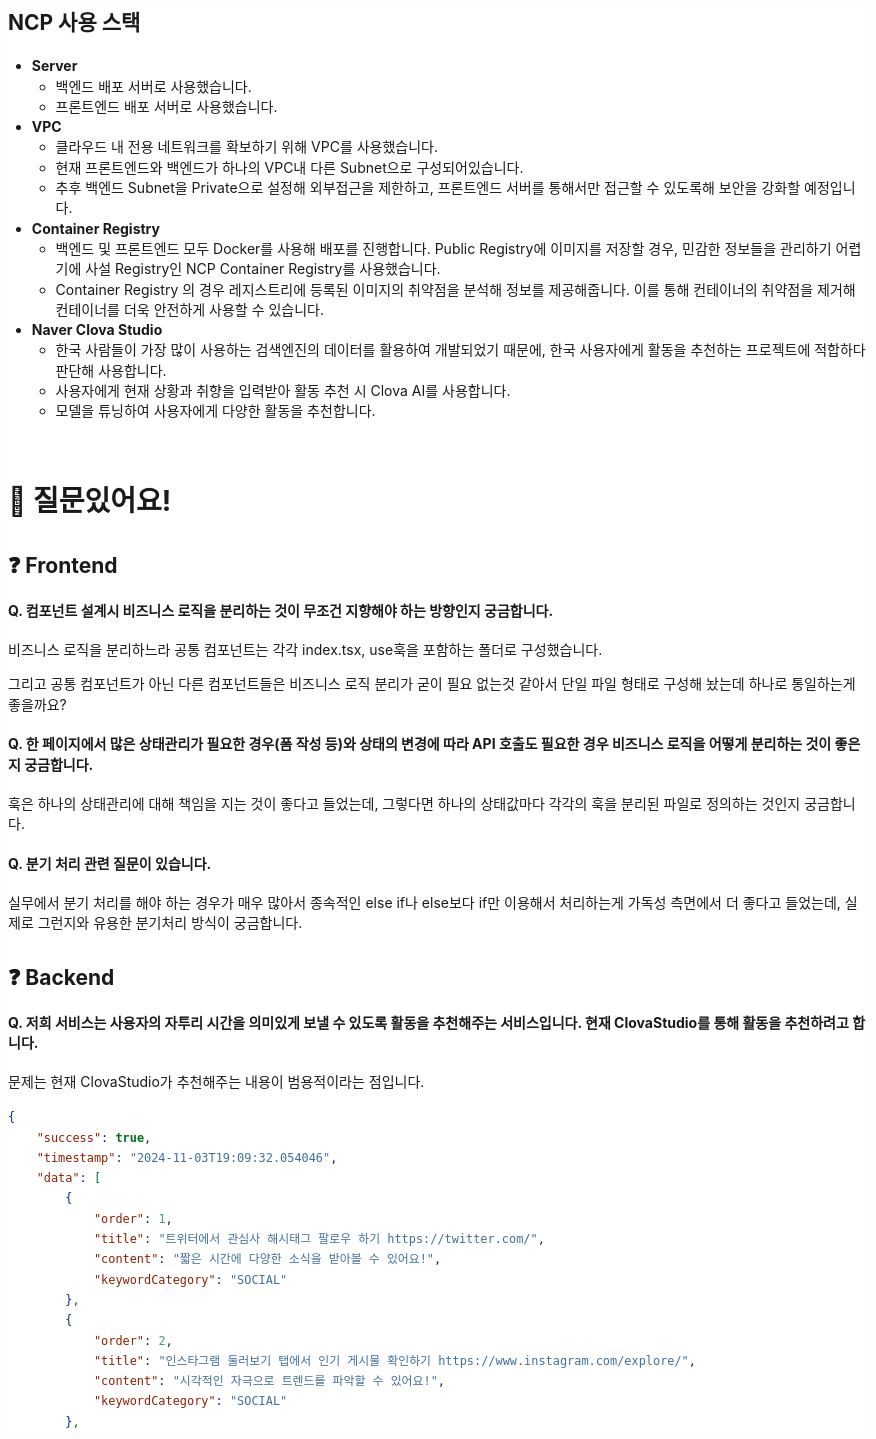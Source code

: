 ## NCP 사용 스택
- **Server**
  - 백엔드 배포 서버로 사용했습니다.
  - 프론트엔드 배포 서버로 사용했습니다.
- **VPC**
  - 클라우드 내 전용 네트워크를 확보하기 위해 VPC를 사용했습니다.
  - 현재 프론트엔드와 백엔드가 하나의 VPC내 다른 Subnet으로 구성되어있습니다.
  - 추후 백엔드 Subnet을 Private으로 설정해 외부접근을 제한하고, 프론트엔드 서버를 통해서만 접근할 수 있도록해 보안을 강화할 예정입니다.
- **Container Registry**
  - 백엔드 및 프론트엔드 모두 Docker를 사용해 배포를 진행합니다. Public Registry에 이미지를 저장할 경우, 민감한 정보들을 관리하기 어렵기에 사설 Registry인 NCP Container Registry를 사용했습니다.
  - Container Registry 의 경우 레지스트리에 등록된 이미지의 취약점을 분석해 정보를 제공해줍니다. 이를 통해 컨테이너의 취약점을 제거해 컨테이너를 더욱 안전하게 사용할 수 있습니다.
- **Naver Clova Studio**
  - 한국 사람들이 가장 많이 사용하는 검색엔진의 데이터를 활용하여 개발되었기 때문에, 한국 사용자에게 활동을 추천하는 프로젝트에 적합하다 판단해 사용합니다.
  - 사용자에게 현재 상황과 취향을 입력받아 활동 추천 시 Clova AI를 사용합니다.
  - 모델을 튜닝하여 사용자에게 다양한 활동을 추천합니다.
<br><br>

# 🙋 질문있어요!

## ❓ Frontend

#### Q. 컴포넌트 설계시 비즈니스 로직을 분리하는 것이 무조건 지향해야 하는 방향인지 궁금합니다. 

비즈니스 로직을 분리하느라 공통 컴포넌트는 각각 index.tsx, use훅을 포함하는 폴더로 구성했습니다. 

그리고 공통 컴포넌트가 아닌 다른 컴포넌트들은 비즈니스 로직 분리가 굳이 필요 없는것 같아서 단일 파일 형태로 구성해 놨는데 하나로 통일하는게 좋을까요?

#### Q. 한 페이지에서 많은 상태관리가 필요한 경우(폼 작성 등)와 상태의 변경에 따라 API 호출도 필요한 경우 비즈니스 로직을 어떻게 분리하는 것이 좋은지 궁금합니다.

훅은 하나의 상태관리에 대해 책임을 지는 것이 좋다고 들었는데, 그렇다면 하나의 상태값마다 각각의 훅을 분리된 파일로 정의하는 것인지 궁금합니다.

#### Q. 분기 처리 관련 질문이 있습니다. 

실무에서 분기 처리를 해야 하는 경우가 매우 많아서 종속적인 else if나 else보다 if만 이용해서 처리하는게 가독성 측면에서 더 좋다고 들었는데, 실제로 그런지와 유용한 분기처리 방식이 궁금합니다.

## ❓ Backend

#### Q. 저희 서비스는 사용자의 자투리 시간을 의미있게 보낼 수 있도록 활동을 추천해주는 서비스입니다. 현재 ClovaStudio를 통해 활동을 추천하려고 합니다. 

문제는 현재 ClovaStudio가 추천해주는 내용이 범용적이라는 점입니다.

```json
{
    "success": true,
    "timestamp": "2024-11-03T19:09:32.054046",
    "data": [
        {
            "order": 1,
            "title": "트위터에서 관심사 해시태그 팔로우 하기 https://twitter.com/",
            "content": "짧은 시간에 다양한 소식을 받아볼 수 있어요!",
            "keywordCategory": "SOCIAL"
        },
        {
            "order": 2,
            "title": "인스타그램 둘러보기 탭에서 인기 게시물 확인하기 https://www.instagram.com/explore/",
            "content": "시각적인 자극으로 트렌드를 파악할 수 있어요!",
            "keywordCategory": "SOCIAL"
        },
```